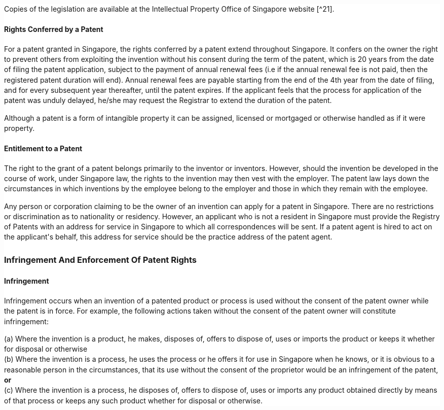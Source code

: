 Copies of the legislation are available at the Intellectual Property
Office of Singapore website [^21].

#### Rights Conferred by a Patent

For a patent granted in Singapore, the rights conferred by a patent
extend throughout Singapore. It confers on the owner the right to
prevent others from exploiting the invention without his consent during
the term of the patent, which is 20 years from the date of filing the
patent application, subject to the payment of annual renewal fees (i.e
if the annual renewal fee is not paid, then the registered patent
duration will end). Annual renewal fees are payable starting from the
end of the 4th year from the date of filing, and for every subsequent
year thereafter, until the patent expires. If the applicant feels that
the process for application of the patent was unduly delayed, he/she may
request the Registrar to extend the duration of the patent.

Although a patent is a form of intangible property it can be assigned,
licensed or mortgaged or otherwise handled as if it were property.

#### Entitlement to a Patent

The right to the grant of a patent belongs primarily to the inventor or
inventors. However, should the invention be developed in the course of
work, under Singapore law, the rights to the invention may then vest
with the employer. The patent law lays down the circumstances in which
inventions by the employee belong to the employer and those in which
they remain with the employee.

Any person or corporation claiming to be the owner of an invention can
apply for a patent in Singapore. There are no restrictions or
discrimination as to nationality or residency. However, an applicant who
is not a resident in Singapore must provide the Registry of Patents with
an address for service in Singapore to which all correspondences will be
sent. If a patent agent is hired to act on the applicant's behalf, this
address for service should be the practice address of the patent agent.

### Infringement And Enforcement Of Patent Rights

#### Infringement

Infringement occurs when an invention of a patented product or process
is used without the consent of the patent owner while the patent is in
force. For example, the following actions taken without the consent of
the patent owner will constitute infringement:

(a) Where the invention is a product, he makes, disposes of, offers to
    dispose of, uses or imports the product or keeps it whether for
    disposal or otherwise  
(b) Where the invention is a process, he uses the process or he offers
    it for use in Singapore when he knows, or it is obvious to a
    reasonable person in the circumstances, that its use without the
    consent of the proprietor would be an infringement of the patent,
    **or**  
(c) Where the invention is a process, he disposes of, offers to dispose
    of, uses or imports any product obtained directly by means of that
    process or keeps any such product whether for disposal or otherwise.
